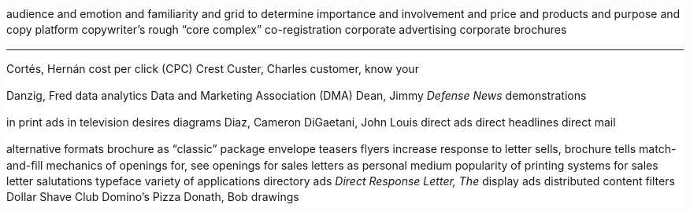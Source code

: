 audience and
emotion and
familiarity and
grid to determine
importance and
involvement and
price and
products and
purpose and
copy platform
copywriter’s rough
“core complex”
co-registration
corporate advertising
corporate brochures

-----

Cortés, Hernán
cost per click (CPC)
Crest
Custer, Charles
customer, know your

Danzig, Fred
data analytics
Data and Marketing Association (DMA)
Dean, Jimmy
_Defense News_
demonstrations

in print ads
in television
desires
diagrams
Diaz, Cameron
DiGaetani, John Louis
direct ads
direct headlines
direct mail

alternative formats
brochure as
“classic” package
envelope teasers
flyers
increase response to
letter sells, brochure tells
match-and-fill
mechanics of
openings for, see openings for sales letters
as personal medium
popularity of
printing systems for
sales letter
salutations
typeface
variety of applications
directory ads
_Direct Response Letter, The_
display ads
distributed content filters
Dollar Shave Club
Domino’s Pizza
Donath, Bob
drawings